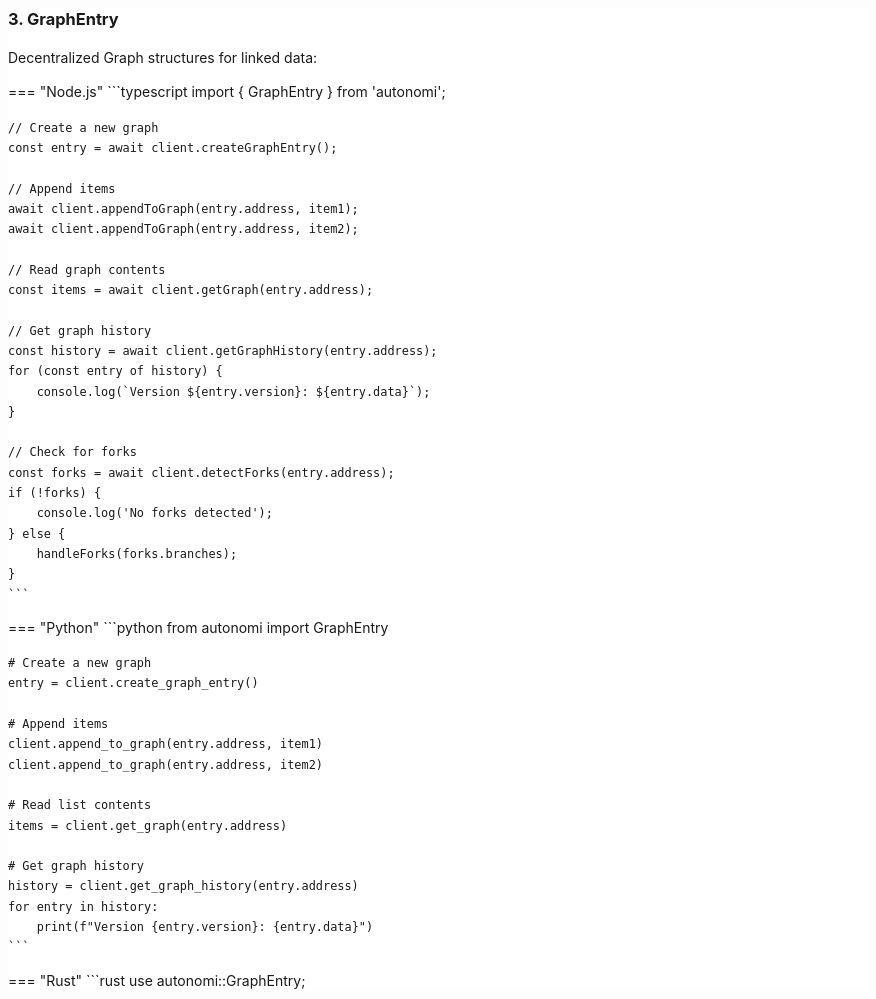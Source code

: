 ### 3. GraphEntry

Decentralized Graph structures for linked data:

\=== "Node.js" \`\`\`typescript import { GraphEntry } from 'autonomi';

````
// Create a new graph
const entry = await client.createGraphEntry();

// Append items
await client.appendToGraph(entry.address, item1);
await client.appendToGraph(entry.address, item2);

// Read graph contents
const items = await client.getGraph(entry.address);

// Get graph history
const history = await client.getGraphHistory(entry.address);
for (const entry of history) {
    console.log(`Version ${entry.version}: ${entry.data}`);
}

// Check for forks
const forks = await client.detectForks(entry.address);
if (!forks) {
    console.log('No forks detected');
} else {
    handleForks(forks.branches);
}
```
````

\=== "Python" \`\`\`python from autonomi import GraphEntry

````
# Create a new graph
entry = client.create_graph_entry()

# Append items
client.append_to_graph(entry.address, item1)
client.append_to_graph(entry.address, item2)

# Read list contents
items = client.get_graph(entry.address)

# Get graph history
history = client.get_graph_history(entry.address)
for entry in history:
    print(f"Version {entry.version}: {entry.data}")
```
````

\=== "Rust" \`\`\`rust use autonomi::GraphEntry;
